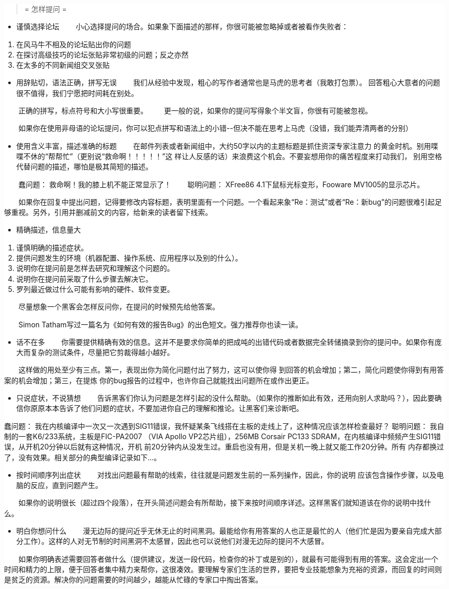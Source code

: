 
> = 怎样提问 =

- 谨慎选择论坛 
　　小心选择提问的场合。如果象下面描述的那样，你很可能被忽略掉或者被看作失败者：

1. 在风马牛不相及的论坛贴出你的问题 
2. 在探讨高级技巧的论坛张贴非常初级的问题；反之亦然 
3. 在太多的不同新闻组交叉张贴

- 用辞贴切，语法正确，拼写无误 
　　我们从经验中发现，粗心的写作者通常也是马虎的思考者（我敢打包票）。 回答粗心大意者的问题很不值得，我们宁愿把时间耗在别处。

　　正确的拼写，标点符号和大小写很重要。 
　　更一般的说，如果你的提问写得象个半文盲，你很有可能被忽视。

　　如果你在使用非母语的论坛提问，你可以犯点拼写和语法上的小错--但决不能在思考上马虎（没错，我们能弄清两者的分别）

- 使用含义丰富，描述准确的标题 
　　在邮件列表或者新闻组中，大约50字以内的主题标题是抓住资深专家注意力 的黄金时机。别用喋喋不休的“帮帮忙”（更别说“救命啊！！！！！”这 样让人反感的话）来浪费这个机会。不要妄想用你的痛苦程度来打动我们， 别用空格代替问题的描述，哪怕是极其简短的描述。

　　蠢问题： 救命啊！我的膝上机不能正常显示了！ 
　　聪明问题： XFree86 4.1下鼠标光标变形，Fooware MV1005的显示芯片。

　　如果你在回复中提出问题，记得要修改内容标题，表明里面有一个问题。一个看起来象“Re：测试”或者“Re：新bug”的问题很难引起足够重视。另外，引用并删减前文的内容，给新来的读者留下线索。

- 精确描述，信息量大

1. 谨慎明确的描述症状。 
2. 提供问题发生的环境（机器配置、操作系统、应用程序以及别的什么）。 
3. 说明你在提问前是怎样去研究和理解这个问题的。 
4. 说明你在提问前采取了什么步骤去解决它。 
5. 罗列最近做过什么可能有影响的硬件、软件变更。

　　尽量想象一个黑客会怎样反问你，在提问的时候预先给他答案。

　　Simon Tatham写过一篇名为《如何有效的报告Bug》的出色短文。强力推荐你也读一读。

- 话不在多 
　　你需要提供精确有效的信息。这并不是要求你简单的把成吨的出错代码或者数据完全转储摘录到你的提问中。如果你有庞大而复杂的测试条件，尽量把它剪裁得越小越好。

　　这样做的用处至少有三点。第一，表现出你为简化问题付出了努力，这可以使你得 到回答的机会增加；第二，简化问题使你得到有用答案的机会增加；第三，在提炼 你的bug报告的过程中，也许你自己就能找出问题所在或作出更正。

- 只说症状，不说猜想 
　　告诉黑客们你认为问题是怎样引起的没什么帮助。（如果你的推断如此有效，还用向别人求助吗？），因此要确信你原原本本告诉了他们问题的症状，不要加进你自己的理解和推论。让黑客们来诊断吧。

蠢问题： 我在内核编译中一次又一次遇到SIG11错误，我怀疑某条飞线搭在主板的走线上了，这种情况应该怎样检查最好？ 
聪明问题： 我自制的一套K6/233系统，主板是FIC-PA2007 （VIA Apollo VP2芯片组），256MB Corsair PC133 SDRAM，在内核编译中频频产生SIG11错误，从开机20分钟以后就有这种情况，开机 前20分钟内从没发生过。重启也没有用，但是关机一晚上就又能工作20分钟。所有 内存都换过了，没有效果。相关部分的典型编译记录如下...。

- 按时间顺序列出症状 
　　对找出问题最有帮助的线索，往往就是问题发生前的一系列操作，因此，你的说明 应该包含操作步骤，以及电脑的反应，直到问题产生。

　　如果你的说明很长（超过四个段落），在开头简述问题会有所帮助，接下来按时间顺序详述。这样黑客们就知道该在你的说明中找什么。

- 明白你想问什么 
　　漫无边际的提问近乎无休无止的时间黑洞。最能给你有用答案的人也正是最忙的人（他们忙是因为要亲自完成大部分工作）。这样的人对无节制的时间黑洞不太感冒，因此也可以说他们对漫无边际的提问不大感冒。

　　如果你明确表述需要回答者做什么（提供建议，发送一段代码，检查你的补丁或是别的），就最有可能得到有用的答案。这会定出一个时间和精力的上限，便于回答者集中精力来帮你，这很凑效。要理解专家们生活的世界，要把专业技能想象为充裕的资源，而回复的时间则是贫乏的资源。解决你的问题需要的时间越少，越能从忙碌的专家口中掏出答案。
